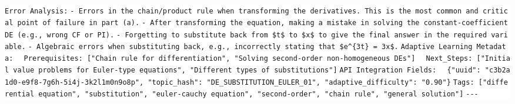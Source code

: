 `Error Analysis:`
`- Errors in the chain/product rule when transforming the derivatives. This is the most common and critical point of failure in part (a).`
`- After transforming the equation, making a mistake in solving the constant-coefficient DE (e.g., wrong CF or PI).`
`- Forgetting to substitute back from $t$ to $x$ to give the final answer in the required variable.`
`- Algebraic errors when substituting back, e.g., incorrectly stating that $e^{3t} = 3x$.`
`Adaptive Learning Metadata:`
`  Prerequisites: ["Chain rule for differentiation", "Solving second-order non-homogeneous DEs"]`
`  Next_Steps: ["Initial value problems for Euler-type equations", "Different types of substitutions"]`
`API Integration Fields:`
`  {"uuid": "c3b2a1d0-e9f8-7g6h-5i4j-3k2l1m0n9o8p", "topic_hash": "DE_SUBSTITUTION_EULER_01", "adaptive_difficulty": "0.90"}`
`Tags: ["differential equation", "substitution", "euler-cauchy equation", "second-order", "chain rule", "general solution"]`
`---`